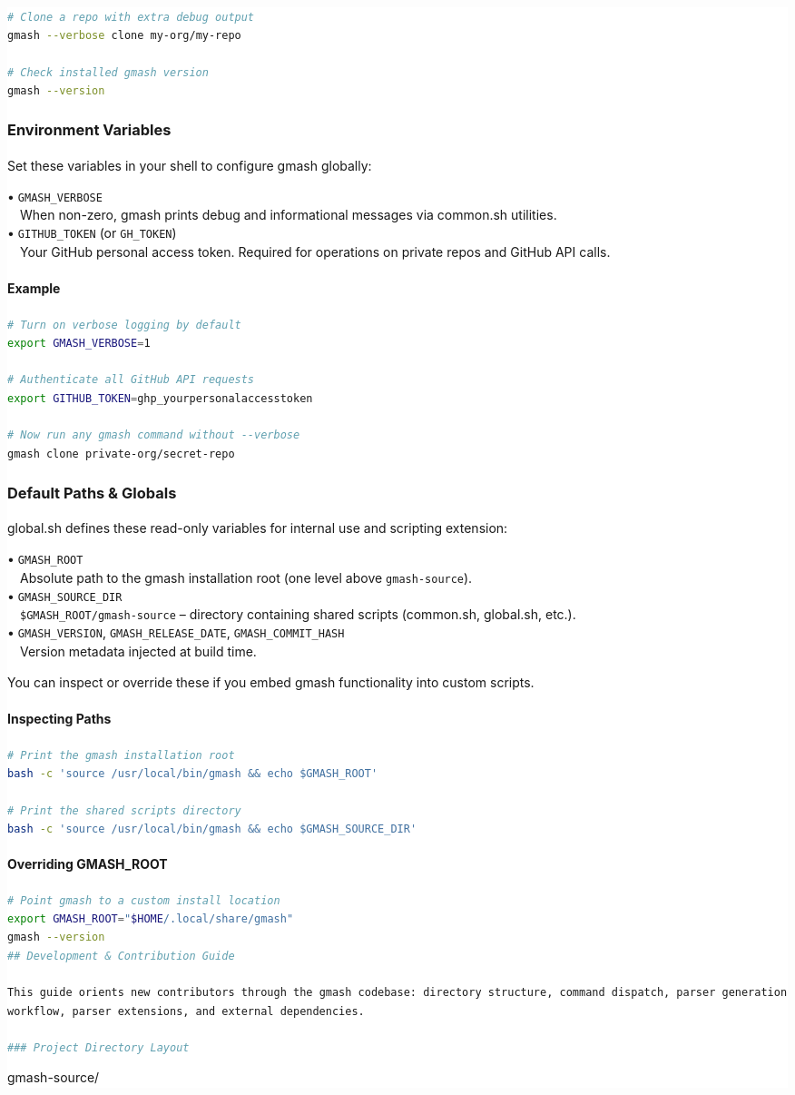 ```bash
# Clone a repo with extra debug output
gmash --verbose clone my-org/my-repo

# Check installed gmash version
gmash --version
```

### Environment Variables

Set these variables in your shell to configure gmash globally:

• `GMASH_VERBOSE`  
 When non-zero, gmash prints debug and informational messages via common.sh utilities.  
• `GITHUB_TOKEN` (or `GH_TOKEN`)  
 Your GitHub personal access token. Required for operations on private repos and GitHub API calls.

#### Example

```bash
# Turn on verbose logging by default
export GMASH_VERBOSE=1

# Authenticate all GitHub API requests
export GITHUB_TOKEN=ghp_yourpersonalaccesstoken

# Now run any gmash command without --verbose
gmash clone private-org/secret-repo
```

### Default Paths & Globals

global.sh defines these read-only variables for internal use and scripting extension:

• `GMASH_ROOT`  
 Absolute path to the gmash installation root (one level above `gmash-source`).  
• `GMASH_SOURCE_DIR`  
 `$GMASH_ROOT/gmash-source` – directory containing shared scripts (common.sh, global.sh, etc.).  
• `GMASH_VERSION`, `GMASH_RELEASE_DATE`, `GMASH_COMMIT_HASH`  
 Version metadata injected at build time.

You can inspect or override these if you embed gmash functionality into custom scripts.

#### Inspecting Paths

```bash
# Print the gmash installation root
bash -c 'source /usr/local/bin/gmash && echo $GMASH_ROOT'

# Print the shared scripts directory
bash -c 'source /usr/local/bin/gmash && echo $GMASH_SOURCE_DIR'
```

#### Overriding GMASH_ROOT

```bash
# Point gmash to a custom install location
export GMASH_ROOT="$HOME/.local/share/gmash"
gmash --version
## Development & Contribution Guide

This guide orients new contributors through the gmash codebase: directory structure, command dispatch, parser generation workflow, parser extensions, and external dependencies.

### Project Directory Layout

```
gmash-source/